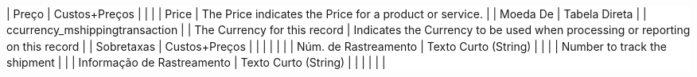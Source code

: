 |                       Preço                        |           Custos+Preços           |                                                                                                                                                                                                                                                                                                                                                                                                                                                                                                       |                                 |                                                                                                                                          |                                        Price                                        |                                                                                                 The Price indicates the Price for a product or service.                                                                                                  |
|                      Moeda De                      |           Tabela Direta           |                                                                                                                                                                                                                                                                                                                                                                                                                                                                                                       | ccurrency\_mshippingtransaction |                                                                                                                                          |                            The Currency for this record                             |                                                                                      Indicates the Currency to be used when processing or reporting on this record                                                                                       |
|                     Sobretaxas                     |           Custos+Preços           |                                                                                                                                                                                                                                                                                                                                                                                                                                                                                                       |                                 |                                                                                                                                          |                                                                                     |                                                                                                                                                                                                                                                          |
|                Núm. de Rastreamento                |       Texto Curto (String)        |                                                                                                                                                                                                                                                                                                                                                                                                                                                                                                       |                                 |                                                                                                                                          |                            Number to track the shipment                             |                                                                                                                                                                                                                                                          |
|             Informação de Rastreamento             |       Texto Curto (String)        |                                                                                                                                                                                                                                                                                                                                                                                                                                                                                                       |                                 |                                                                                                                                          |                                                                                     |                                                                                                                                                                                                                                                          |